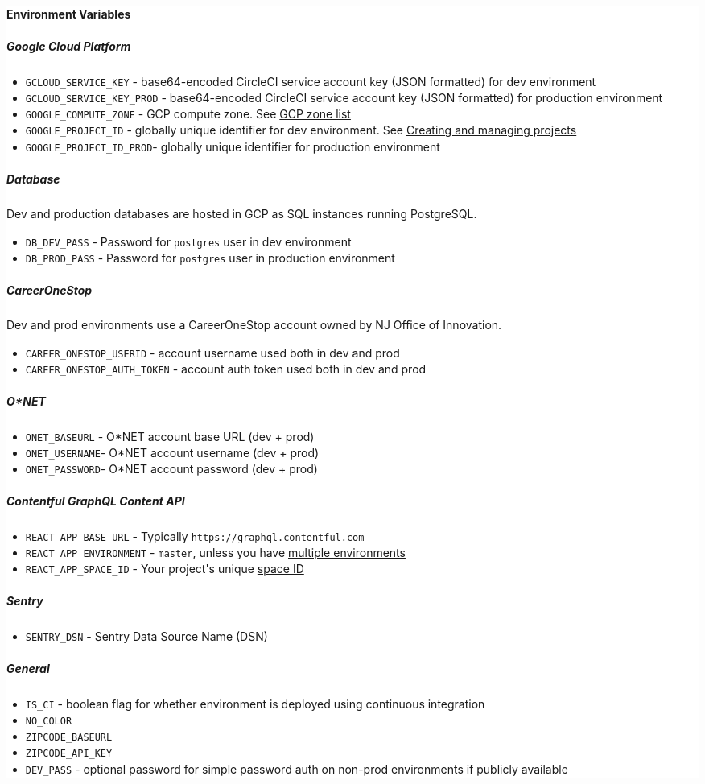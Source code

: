 #### Environment Variables

##### Google Cloud Platform

- `GCLOUD_SERVICE_KEY` - base64-encoded CircleCI service account key (JSON formatted) for dev environment
- `GCLOUD_SERVICE_KEY_PROD` - base64-encoded CircleCI service account key (JSON formatted) for production environment
- `GOOGLE_COMPUTE_ZONE` - GCP compute zone. See [GCP zone list](https://cloud.google.com/compute/docs/regions-zones)
- `GOOGLE_PROJECT_ID` - globally unique identifier for dev environment. See [Creating and managing projects](https://cloud.google.com/compute/docs/regions-zones)
- `GOOGLE_PROJECT_ID_PROD`- globally unique identifier for production environment

##### Database

Dev and production databases are hosted in GCP as SQL instances running PostgreSQL.

- `DB_DEV_PASS` - Password for `postgres` user in dev environment
- `DB_PROD_PASS` - Password for `postgres` user in production environment

##### CareerOneStop

Dev and prod environments use a CareerOneStop account owned by NJ Office of Innovation.

- `CAREER_ONESTOP_USERID` - account username used both in dev and prod
- `CAREER_ONESTOP_AUTH_TOKEN` - account auth token used both in dev and prod

##### O\*NET

- `ONET_BASEURL` - O\*NET account base URL (dev + prod)
- `ONET_USERNAME`- O\*NET account username (dev + prod)
- `ONET_PASSWORD`- O\*NET account password (dev + prod)

##### Contentful GraphQL Content API

- `REACT_APP_BASE_URL` - Typically `https://graphql.contentful.com`
- `REACT_APP_ENVIRONMENT` - `master`, unless you have [multiple environments](https://www.contentful.com/developers/docs/concepts/multiple-environments/)
- `REACT_APP_SPACE_ID` - Your project's unique [space ID](https://www.contentful.com/help/find-space-id/)

##### Sentry

- `SENTRY_DSN` - [Sentry Data Source Name (DSN)](https://docs.sentry.io/product/sentry-basics/dsn-explainer/)

##### General

- `IS_CI` - boolean flag for whether environment is deployed using continuous integration
- `NO_COLOR`
- `ZIPCODE_BASEURL`
- `ZIPCODE_API_KEY`
- `DEV_PASS` - optional password for simple password auth on non-prod environments if publicly available
